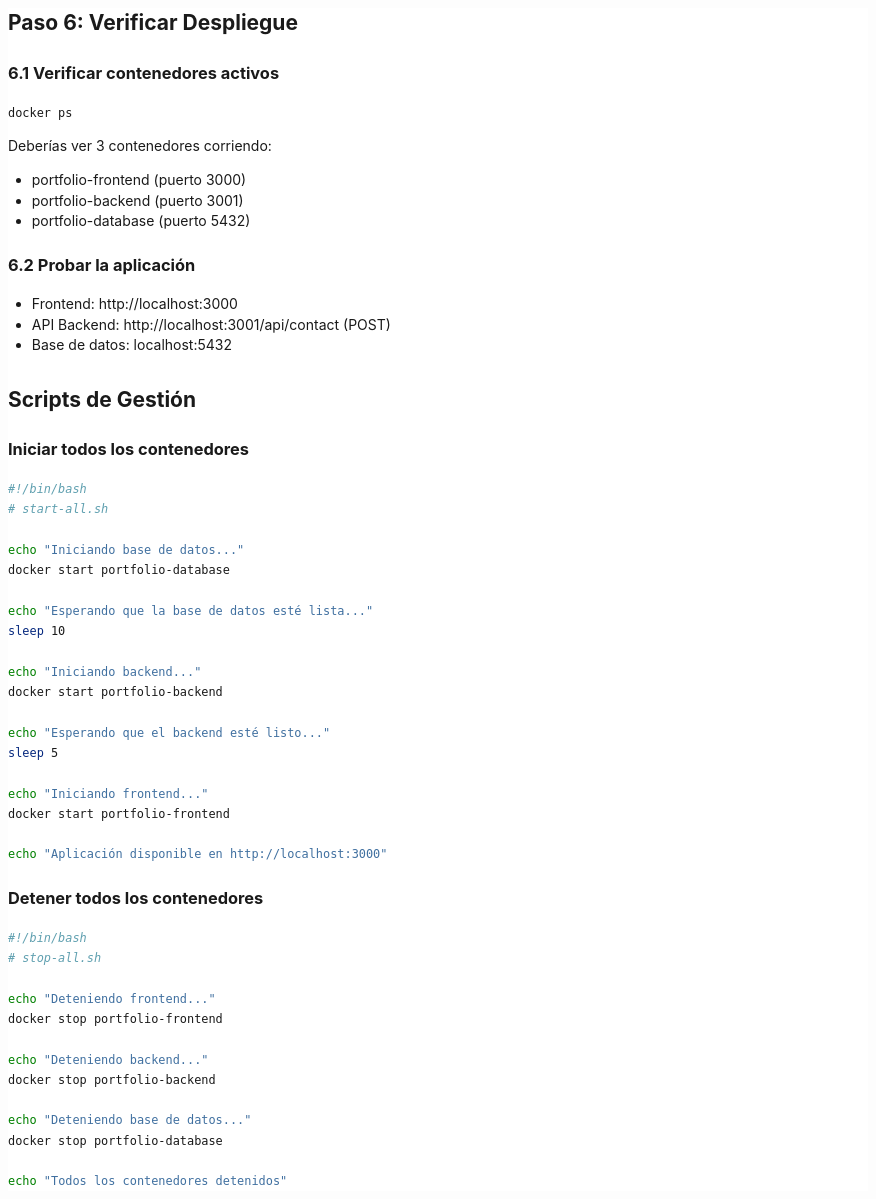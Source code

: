 ## Paso 6: Verificar Despliegue

### 6.1 Verificar contenedores activos
```bash
docker ps
```

Deberías ver 3 contenedores corriendo:
- portfolio-frontend (puerto 3000)
- portfolio-backend (puerto 3001)
- portfolio-database (puerto 5432)

### 6.2 Probar la aplicación
- Frontend: http://localhost:3000
- API Backend: http://localhost:3001/api/contact (POST)
- Base de datos: localhost:5432

## Scripts de Gestión

### Iniciar todos los contenedores
```bash
#!/bin/bash
# start-all.sh

echo "Iniciando base de datos..."
docker start portfolio-database

echo "Esperando que la base de datos esté lista..."
sleep 10

echo "Iniciando backend..."
docker start portfolio-backend

echo "Esperando que el backend esté listo..."
sleep 5

echo "Iniciando frontend..."
docker start portfolio-frontend

echo "Aplicación disponible en http://localhost:3000"
```

### Detener todos los contenedores
```bash
#!/bin/bash
# stop-all.sh

echo "Deteniendo frontend..."
docker stop portfolio-frontend

echo "Deteniendo backend..."
docker stop portfolio-backend

echo "Deteniendo base de datos..."
docker stop portfolio-database

echo "Todos los contenedores detenidos"
```
